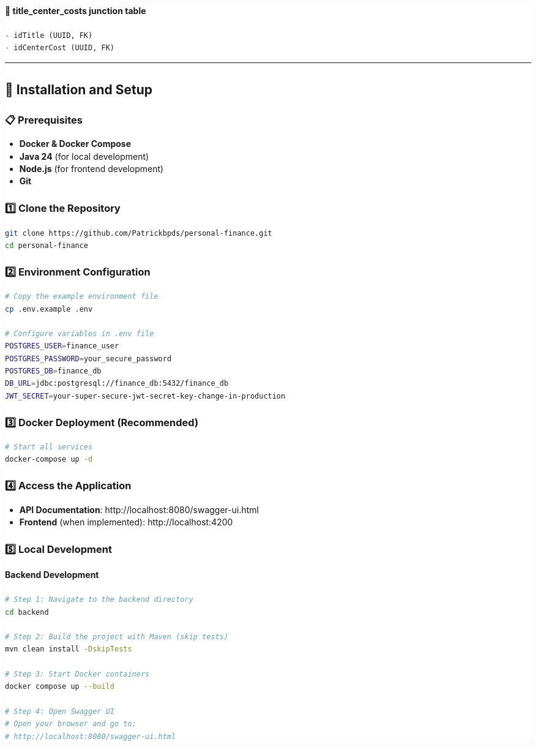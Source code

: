 #### 🔗 **title_center_costs junction table**
```sql
- idTitle (UUID, FK)
- idCenterCost (UUID, FK)
```

---

## 🚀 Installation and Setup

### 📋 Prerequisites
- **Docker & Docker Compose**
- **Java 24** (for local development)
- **Node.js** (for frontend development)
- **Git**

### 1️⃣ Clone the Repository
```bash
git clone https://github.com/Patrickbpds/personal-finance.git
cd personal-finance
```

### 2️⃣ Environment Configuration
```bash
# Copy the example environment file
cp .env.example .env

# Configure variables in .env file
POSTGRES_USER=finance_user
POSTGRES_PASSWORD=your_secure_password
POSTGRES_DB=finance_db
DB_URL=jdbc:postgresql://finance_db:5432/finance_db
JWT_SECRET=your-super-secure-jwt-secret-key-change-in-production
```

### 3️⃣ Docker Deployment (Recommended)
```bash
# Start all services
docker-compose up -d
```

### 4️⃣ Access the Application
- **API Documentation**: http://localhost:8080/swagger-ui.html
- **Frontend** (when implemented): http://localhost:4200

### 5️⃣ Local Development

#### Backend Development
```bash
# Step 1: Navigate to the backend directory
cd backend

# Step 2: Build the project with Maven (skip tests)
mvn clean install -DskipTests

# Step 3: Start Docker containers
docker compose up --build

# Step 4: Open Swagger UI
# Open your browser and go to:
# http://localhost:8080/swagger-ui.html
```
